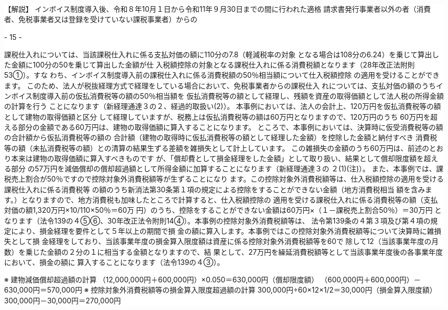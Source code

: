 【解説】
インボイス制度導入後、令和８年10月１日から令和11年９月30日までの間に行われた適格
請求書発行事業者以外の者（消費者、免税事業者又は登録を受けていない課税事業者）からの

\- 15 -

課税仕入れについては、当該課税仕入れに係る支払対価の額に110分の7.8（軽減税率の対象
となる場合は108分の6.24）を乗じて算出した金額に100分の50を乗じて算出した金額が仕
入税額控除の対象となる課税仕入れに係る消費税額となります（28年改正法附則53①）。すな
わち、インボイス制度導入前の課税仕入れに係る消費税額の50％相当額について仕入税額控除
の適用を受けることができます。
このため、法人が税抜経理方式で経理をしている場合において、免税事業者からの課税仕入
れについては、支払対価の額のうちインボイス制度導入前の仮払消費税等の額の50％相当額を
仮払消費税等の額として経理し、残額を資産の取得価額として法人税の所得金額の計算を行う
ことになります（新経理通達３の２、経過的取扱い(2)）。
本事例においては、法人の会計上、120万円を仮払消費税等の額として建物の取得価額と区分
して経理していますが、税務上は仮払消費税等の額は60万円となりますので、120万円のうち
60万円を超える部分の金額である60万円は、建物の取得価額に算入することになります。
ところで、本事例においては、決算時に仮受消費税等の額の合計額から仮払消費税等の額の
合計額（建物の取得時に仮払消費税等の額として経理した金額）を控除した金額と納付すべき
消費税等の額（未払消費税等の額）との清算の結果生ずる差額を雑損失として計上しています。
この雑損失の金額のうち60万円は、前述のとおり本来は建物の取得価額に算入すべきものです
が、「償却費として損金経理をした金額」として取り扱い、結果として償却限度額を超える部分
の57万円を減価償却の償却超過額として所得金額に加算することになります（新経理通達３の
２(1)(注)）。
 また、本事例では、課税売上割合が50％ですので控除対象外消費税額等が生ずることになり
ます。この控除対象外消費税額等は、仕入税額控除の適用を受ける課税仕入れに係る消費税等
の額のうち新消法第30条第１項の規定による控除をすることができない金額（地方消費税相当
額を含みます。）となりますので、地方消費税も加味したところで計算すると、仕入税額控除の
適用を受ける課税仕入れに係る消費税等の額（支払対価の額1,320万円×10/110×50％＝60万
円）のうち、控除をすることができない金額は60万円×（１－課税売上割合50％）＝30万円
となります（法令139の４⑤⑥、30年改正法令附則14④）。本事例の控除対象外消費税額等は、
法令第139条の４第３項及び第４項の規定により、損金経理を要件として５年以上の期間で損
金の額に算入します。本事例ではこの控除対象外消費税額等について決算時に雑損失として損
金経理をしており、当該事業年度の損金算入限度額は資産に係る控除対象外消費税額等を60で
除して12（当該事業年度の月数）を乗じた金額の２分の１に相当する金額となりますので、結
果として、27万円を繰延消費税額等として当該事業年度後の各事業年度において、損金の額に
算入することになります（法令139の４③）。

 ※ 建物減価償却超過額の計算
 （12,000,000円＋600,000円）×0.050＝630,000円（償却限度額）
 （600,000円＋600,000円）－630,000円＝570,000円
 ※ 控除対象外消費税額等の損金算入限度超過額の計算
 300,000円÷60×12×1/2＝30,000円（損金算入限度額）
 300,000円－30,000円＝270,000円